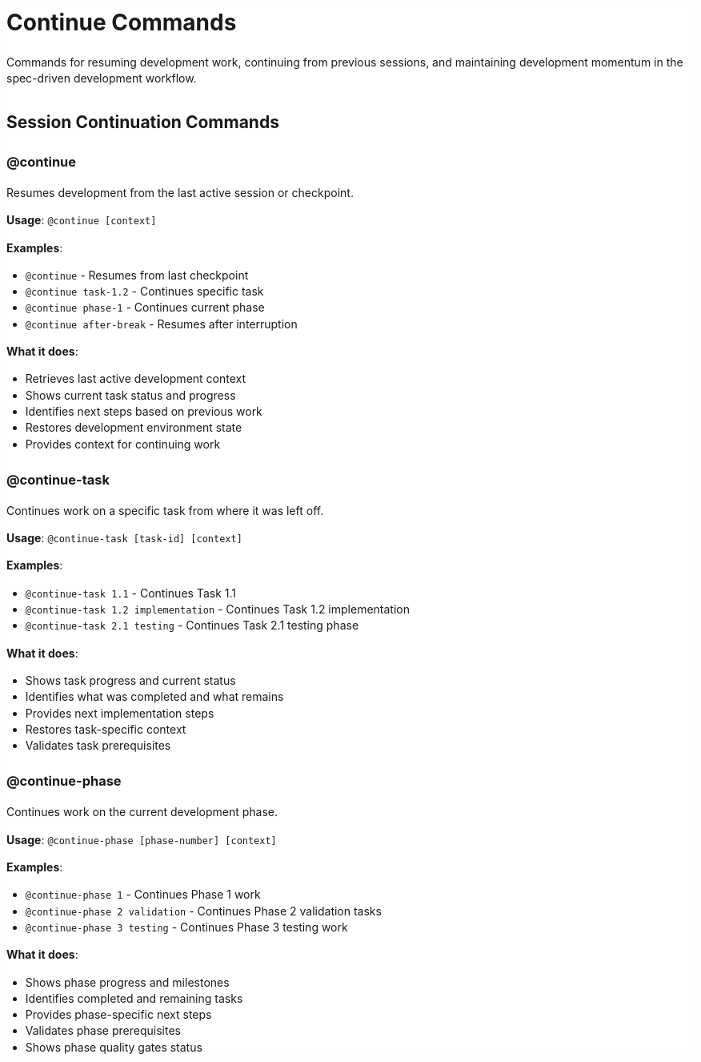 # Continue Commands

Commands for resuming development work, continuing from previous sessions, and maintaining development momentum in the spec-driven development workflow.

## Session Continuation Commands

### @continue
Resumes development from the last active session or checkpoint.

**Usage**: `@continue [context]`

**Examples**:
- `@continue` - Resumes from last checkpoint
- `@continue task-1.2` - Continues specific task
- `@continue phase-1` - Continues current phase
- `@continue after-break` - Resumes after interruption

**What it does**:
- Retrieves last active development context
- Shows current task status and progress
- Identifies next steps based on previous work
- Restores development environment state
- Provides context for continuing work

### @continue-task
Continues work on a specific task from where it was left off.

**Usage**: `@continue-task [task-id] [context]`

**Examples**:
- `@continue-task 1.1` - Continues Task 1.1
- `@continue-task 1.2 implementation` - Continues Task 1.2 implementation
- `@continue-task 2.1 testing` - Continues Task 2.1 testing phase

**What it does**:
- Shows task progress and current status
- Identifies what was completed and what remains
- Provides next implementation steps
- Restores task-specific context
- Validates task prerequisites

### @continue-phase
Continues work on the current development phase.

**Usage**: `@continue-phase [phase-number] [context]`

**Examples**:
- `@continue-phase 1` - Continues Phase 1 work
- `@continue-phase 2 validation` - Continues Phase 2 validation tasks
- `@continue-phase 3 testing` - Continues Phase 3 testing work

**What it does**:
- Shows phase progress and milestones
- Identifies completed and remaining tasks
- Provides phase-specific next steps
- Validates phase prerequisites
- Shows phase quality gates status
